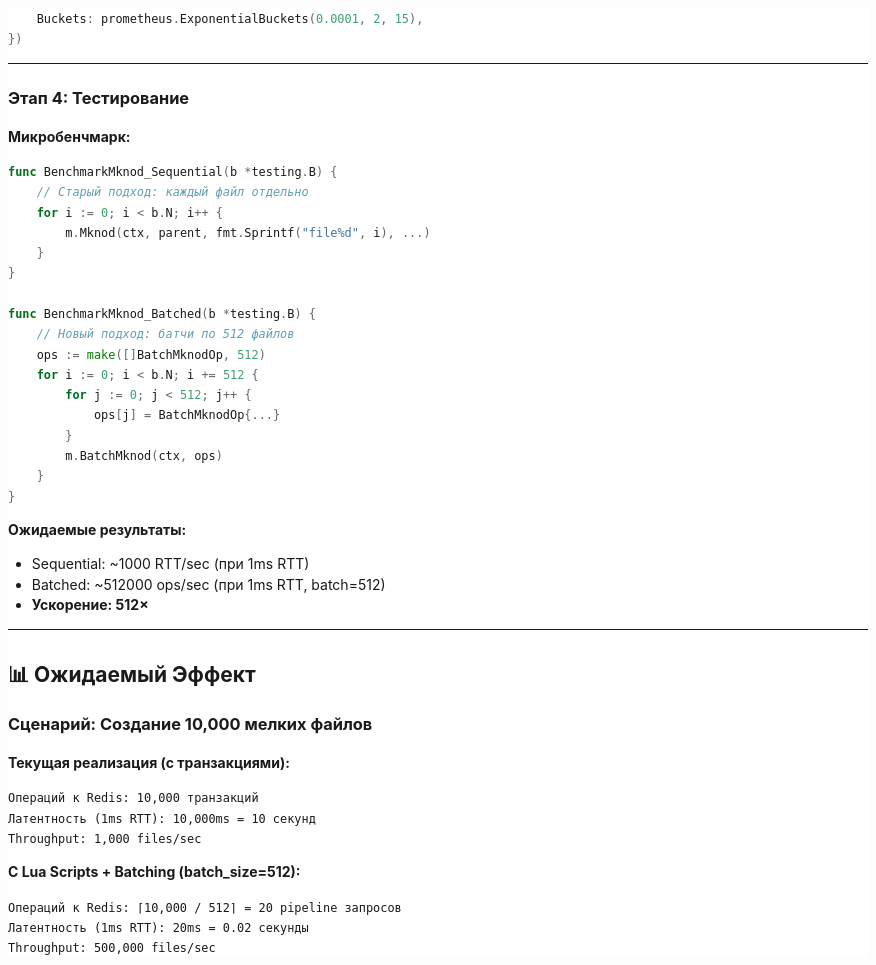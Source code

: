 ```go
    Buckets: prometheus.ExponentialBuckets(0.0001, 2, 15),
})
```

---

### Этап 4: Тестирование

**Микробенчмарк:**
```go
func BenchmarkMknod_Sequential(b *testing.B) {
    // Старый подход: каждый файл отдельно
    for i := 0; i < b.N; i++ {
        m.Mknod(ctx, parent, fmt.Sprintf("file%d", i), ...)
    }
}

func BenchmarkMknod_Batched(b *testing.B) {
    // Новый подход: батчи по 512 файлов
    ops := make([]BatchMknodOp, 512)
    for i := 0; i < b.N; i += 512 {
        for j := 0; j < 512; j++ {
            ops[j] = BatchMknodOp{...}
        }
        m.BatchMknod(ctx, ops)
    }
}
```

**Ожидаемые результаты:**
- Sequential: ~1000 RTT/sec (при 1ms RTT)
- Batched: ~512000 ops/sec (при 1ms RTT, batch=512)
- **Ускорение: 512×**

---

## 📊 Ожидаемый Эффект

### Сценарий: Создание 10,000 мелких файлов

**Текущая реализация (с транзакциями):**
```
Операций к Redis: 10,000 транзакций
Латентность (1ms RTT): 10,000ms = 10 секунд
Throughput: 1,000 files/sec
```

**С Lua Scripts + Batching (batch_size=512):**
```
Операций к Redis: ⌈10,000 / 512⌉ = 20 pipeline запросов
Латентность (1ms RTT): 20ms = 0.02 секунды
Throughput: 500,000 files/sec
```
